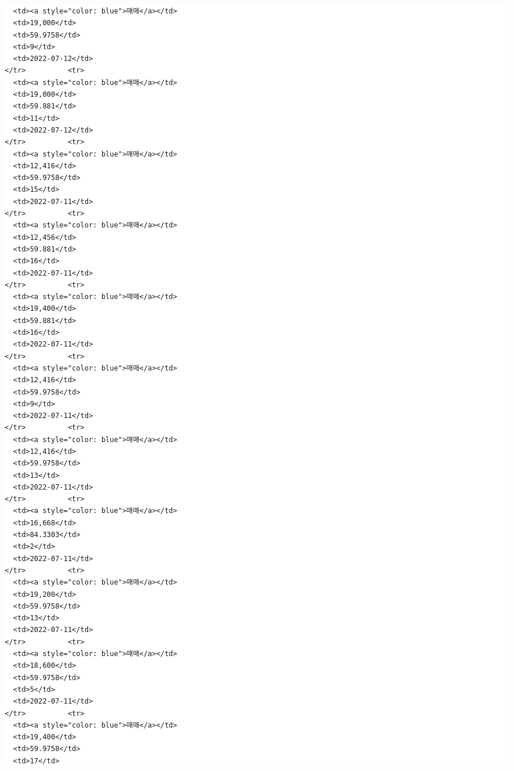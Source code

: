       <td><a style="color: blue">매매</a></td>
      <td>19,000</td>
      <td>59.9758</td>
      <td>9</td>
      <td>2022-07-12</td>
    </tr>          <tr>
      <td><a style="color: blue">매매</a></td>
      <td>19,000</td>
      <td>59.881</td>
      <td>11</td>
      <td>2022-07-12</td>
    </tr>          <tr>
      <td><a style="color: blue">매매</a></td>
      <td>12,416</td>
      <td>59.9758</td>
      <td>15</td>
      <td>2022-07-11</td>
    </tr>          <tr>
      <td><a style="color: blue">매매</a></td>
      <td>12,456</td>
      <td>59.881</td>
      <td>16</td>
      <td>2022-07-11</td>
    </tr>          <tr>
      <td><a style="color: blue">매매</a></td>
      <td>19,400</td>
      <td>59.881</td>
      <td>16</td>
      <td>2022-07-11</td>
    </tr>          <tr>
      <td><a style="color: blue">매매</a></td>
      <td>12,416</td>
      <td>59.9758</td>
      <td>9</td>
      <td>2022-07-11</td>
    </tr>          <tr>
      <td><a style="color: blue">매매</a></td>
      <td>12,416</td>
      <td>59.9758</td>
      <td>13</td>
      <td>2022-07-11</td>
    </tr>          <tr>
      <td><a style="color: blue">매매</a></td>
      <td>16,668</td>
      <td>84.3303</td>
      <td>2</td>
      <td>2022-07-11</td>
    </tr>          <tr>
      <td><a style="color: blue">매매</a></td>
      <td>19,200</td>
      <td>59.9758</td>
      <td>13</td>
      <td>2022-07-11</td>
    </tr>          <tr>
      <td><a style="color: blue">매매</a></td>
      <td>18,600</td>
      <td>59.9758</td>
      <td>5</td>
      <td>2022-07-11</td>
    </tr>          <tr>
      <td><a style="color: blue">매매</a></td>
      <td>19,400</td>
      <td>59.9758</td>
      <td>17</td>